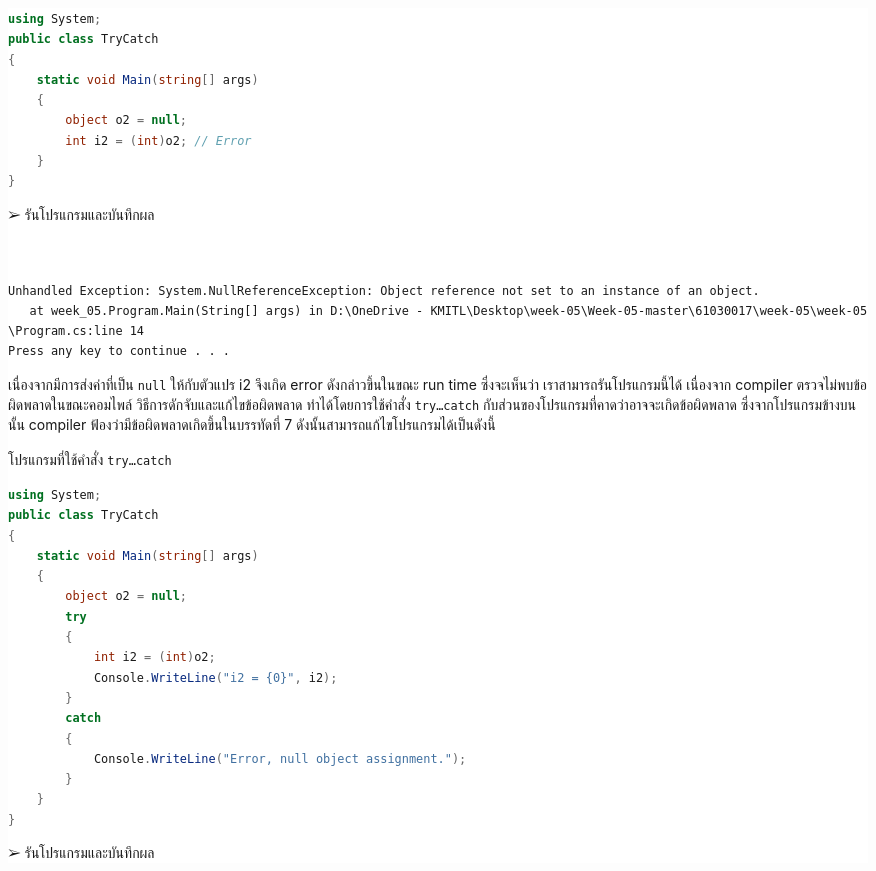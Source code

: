 ```csharp
using System;
public class TryCatch
{
    static void Main(string[] args)
    {
        object o2 = null;
        int i2 = (int)o2; // Error
    }
}
```

➢ รันโปรแกรมและบันทึกผล

``` text


Unhandled Exception: System.NullReferenceException: Object reference not set to an instance of an object.
   at week_05.Program.Main(String[] args) in D:\OneDrive - KMITL\Desktop\week-05\Week-05-master\61030017\week-05\week-05\Program.cs:line 14
Press any key to continue . . .

```

เนื่องจากมีการส่งค่าที่เป็น `null` ให้กับตัวแปร i2 จึงเกิด error ดังกล่าวขึ้นในขณะ run time ซึ่งจะเห็นว่า เราสามารถรันโปรแกรมนี้ได้ เนื่องจาก compiler ตรวจไม่พบข้อผิดพลาดในขณะคอมไพล์
วิธีการดักจับและแก้ไขข้อผิดพลาด ทำได้โดยการใช้คำสั่ง `try…catch` กับส่วนของโปรแกรมที่คาดว่าอาจจะเกิดข้อผิดพลาด ซึ่งจากโปรแกรมข้างบนนั้น compiler ฟ้องว่ามีข้อผิดพลาดเกิดขึ้นในบรรทัดที่ 7 ดังนั้นสามารถแก้ไขโปรแกรมได้เป็นดังนี้

โปรแกรมที่ใช้คำสั่ง `try…catch`

```csharp
using System;
public class TryCatch
{
    static void Main(string[] args)
    {
        object o2 = null;
        try
        {
            int i2 = (int)o2;
            Console.WriteLine("i2 = {0}", i2);
        }
        catch
        {
            Console.WriteLine("Error, null object assignment.");
        }
    }
}
```

➢ รันโปรแกรมและบันทึกผล
